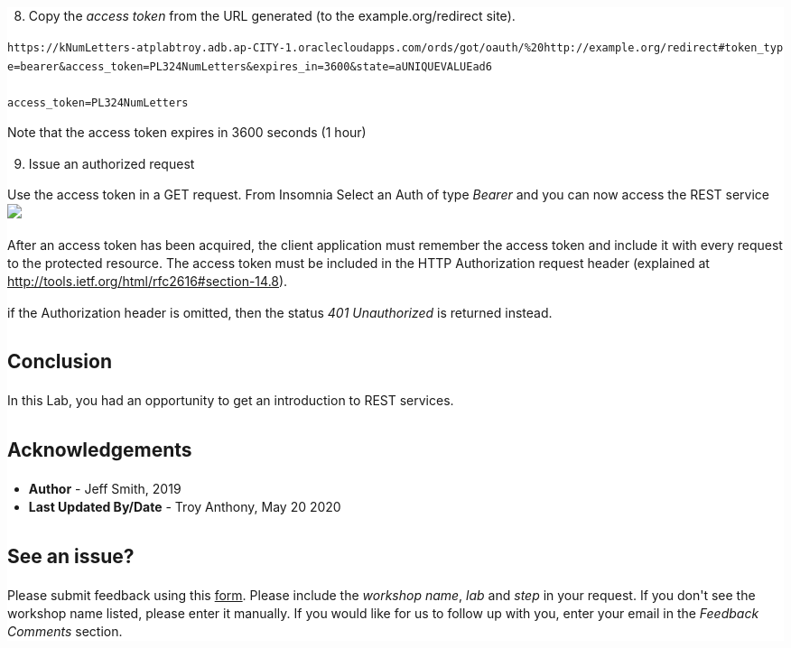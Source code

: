 8. Copy the *access token* from the URL generated (to the example.org/redirect site).
````
https://kNumLetters-atplabtroy.adb.ap-CITY-1.oraclecloudapps.com/ords/got/oauth/%20http://example.org/redirect#token_type=bearer&access_token=PL324NumLetters&expires_in=3600&state=aUNIQUEVALUEad6

access_token=PL324NumLetters
````
Note that the access token expires in 3600 seconds (1 hour)

9. Issue an authorized request

Use the access token in a GET request. From Insomnia Select an Auth of type *Bearer* and you can now access the REST service
![](../../images/SQLDevWeb-OAUTH-6.png)

After an access token has been acquired, the client application must remember the access token and include it with every request to the protected resource. The access token must be included in the HTTP Authorization request header (explained at http://tools.ietf.org/html/rfc2616#section-14.8).

 if the Authorization header is omitted, then the status *401 Unauthorized* is returned instead.

## Conclusion
 In this Lab, you had an opportunity to get an introduction to REST services.

## Acknowledgements

 - **Author** - Jeff Smith, 2019
 - **Last Updated By/Date** - Troy Anthony, May 20 2020

 ## See an issue?
Please submit feedback using this [form](https://apexapps.oracle.com/pls/apex/f?p=133:1:::::P1_FEEDBACK:1). Please include the *workshop name*, *lab* and *step* in your request.  If you don't see the workshop name listed, please enter it manually. If you would like for us to follow up with you, enter your email in the *Feedback Comments* section.
